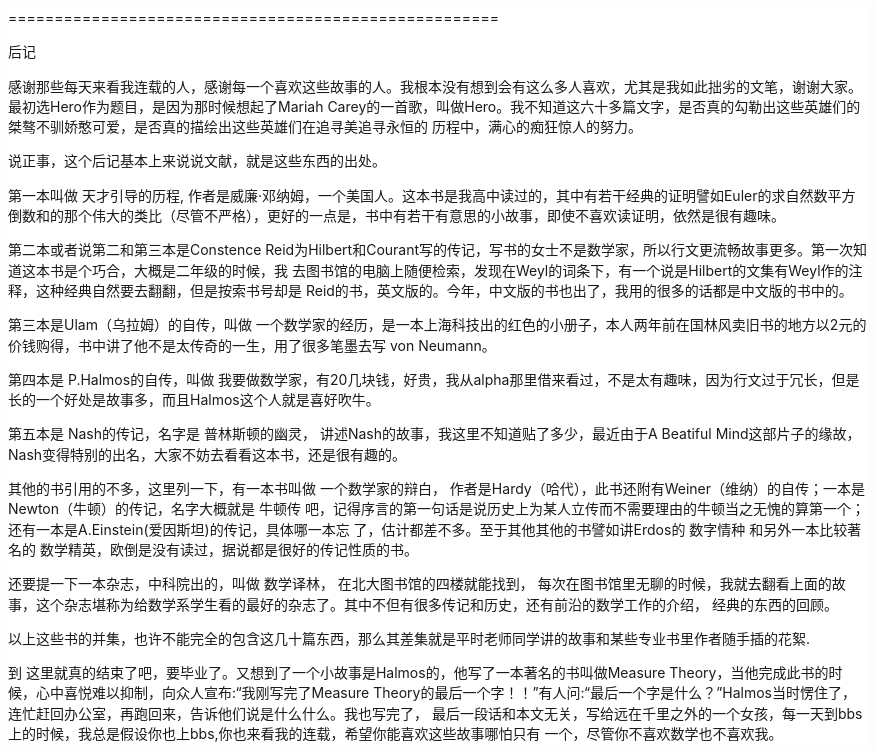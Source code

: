 =====================================================

后记

感谢那些每天来看我连载的人，感谢每一个喜欢这些故事的人。我根本没有想到会有这么多人喜欢，尤其是我如此拙劣的文笔，谢谢大家。最初选Hero作为题目，是因为那时候想起了Mariah Carey的一首歌，叫做Hero。我不知道这六十多篇文字，是否真的勾勒出这些英雄们的桀骜不驯娇憨可爱，是否真的描绘出这些英雄们在追寻美追寻永恒的 历程中，满心的痴狂惊人的努力。

说正事，这个后记基本上来说说文献，就是这些东西的出处。

第一本叫做 天才引导的历程, 作者是威廉·邓纳姆，一个美国人。这本书是我高中读过的，其中有若干经典的证明譬如Euler的求自然数平方倒数和的那个伟大的类比（尽管不严格），更好的一点是，书中有若干有意思的小故事，即使不喜欢读证明，依然是很有趣味。

第二本或者说第二和第三本是Constence Reid为Hilbert和Courant写的传记，写书的女士不是数学家，所以行文更流畅故事更多。第一次知道这本书是个巧合，大概是二年级的时候，我 去图书馆的电脑上随便检索，发现在Weyl的词条下，有一个说是Hilbert的文集有Weyl作的注释，这种经典自然要去翻翻，但是按索书号却是 Reid的书，英文版的。今年，中文版的书也出了，我用的很多的话都是中文版的书中的。

第三本是Ulam（乌拉姆）的自传，叫做 一个数学家的经历，是一本上海科技出的红色的小册子，本人两年前在国林风卖旧书的地方以2元的价钱购得，书中讲了他不是太传奇的一生，用了很多笔墨去写 von Neumann。

第四本是 P.Halmos的自传，叫做 我要做数学家，有20几块钱，好贵，我从alpha那里借来看过，不是太有趣味，因为行文过于冗长，但是长的一个好处是故事多，而且Halmos这个人就是喜好吹牛。

第五本是 Nash的传记，名字是 普林斯顿的幽灵， 讲述Nash的故事，我这里不知道贴了多少，最近由于A Beatiful Mind这部片子的缘故，Nash变得特别的出名，大家不妨去看看这本书，还是很有趣的。

其他的书引用的不多，这里列一下，有一本书叫做 一个数学家的辩白， 作者是Hardy（哈代），此书还附有Weiner（维纳）的自传；一本是Newton（牛顿）的传记，名字大概就是 牛顿传 吧，记得序言的第一句话是说历史上为某人立传而不需要理由的牛顿当之无愧的算第一个；还有一本是A.Einstein(爱因斯坦)的传记，具体哪一本忘 了，估计都差不多。至于其他其他的书譬如讲Erdos的 数字情种 和另外一本比较著名的 数学精英，欧倒是没有读过，据说都是很好的传记性质的书。

还要提一下一本杂志，中科院出的，叫做 数学译林， 在北大图书馆的四楼就能找到， 每次在图书馆里无聊的时候，我就去翻看上面的故事，这个杂志堪称为给数学系学生看的最好的杂志了。其中不但有很多传记和历史，还有前沿的数学工作的介绍， 经典的东西的回顾。

以上这些书的并集，也许不能完全的包含这几十篇东西，那么其差集就是平时老师同学讲的故事和某些专业书里作者随手插的花絮.

到 这里就真的结束了吧，要毕业了。又想到了一个小故事是Halmos的，他写了一本著名的书叫做Measure Theory，当他完成此书的时候，心中喜悦难以抑制，向众人宣布:“我刚写完了Measure Theory的最后一个字！！”有人问:“最后一个字是什么？”Halmos当时愣住了，连忙赶回办公室，再跑回来，告诉他们说是什么什么。我也写完了， 最后一段话和本文无关，写给远在千里之外的一个女孩，每一天到bbs上的时候，我总是假设你也上bbs,你也来看我的连载，希望你能喜欢这些故事哪怕只有 一个，尽管你不喜欢数学也不喜欢我。



